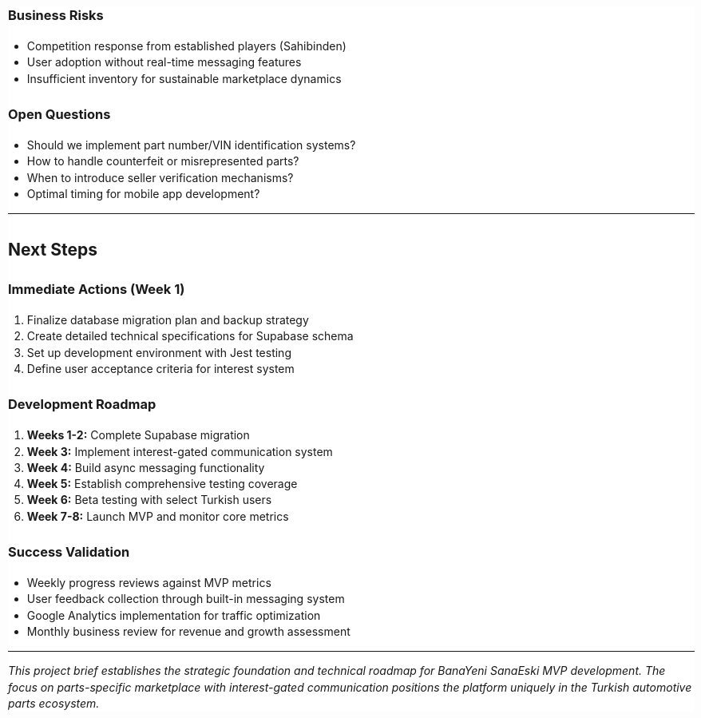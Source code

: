 ### Business Risks
- Competition response from established players (Sahibinden)
- User adoption without real-time messaging features
- Insufficient inventory for sustainable marketplace dynamics

### Open Questions
- Should we implement part number/VIN identification systems?
- How to handle counterfeit or misrepresented parts?
- When to introduce seller verification mechanisms?
- Optimal timing for mobile app development?

---

## Next Steps

### Immediate Actions (Week 1)
1. Finalize database migration plan and backup strategy
2. Create detailed technical specifications for Supabase schema
3. Set up development environment with Jest testing
4. Define user acceptance criteria for interest system

### Development Roadmap
1. **Weeks 1-2:** Complete Supabase migration
2. **Week 3:** Implement interest-gated communication system
3. **Week 4:** Build async messaging functionality
4. **Week 5:** Establish comprehensive testing coverage
5. **Week 6:** Beta testing with select Turkish users
6. **Week 7-8:** Launch MVP and monitor core metrics

### Success Validation
- Weekly progress reviews against MVP metrics
- User feedback collection through built-in messaging system
- Google Analytics implementation for traffic optimization
- Monthly business review for revenue and growth assessment

---

*This project brief establishes the strategic foundation and technical roadmap for BanaYeni SanaEski MVP development. The focus on parts-specific marketplace with interest-gated communication positions the platform uniquely in the Turkish automotive parts ecosystem.*
